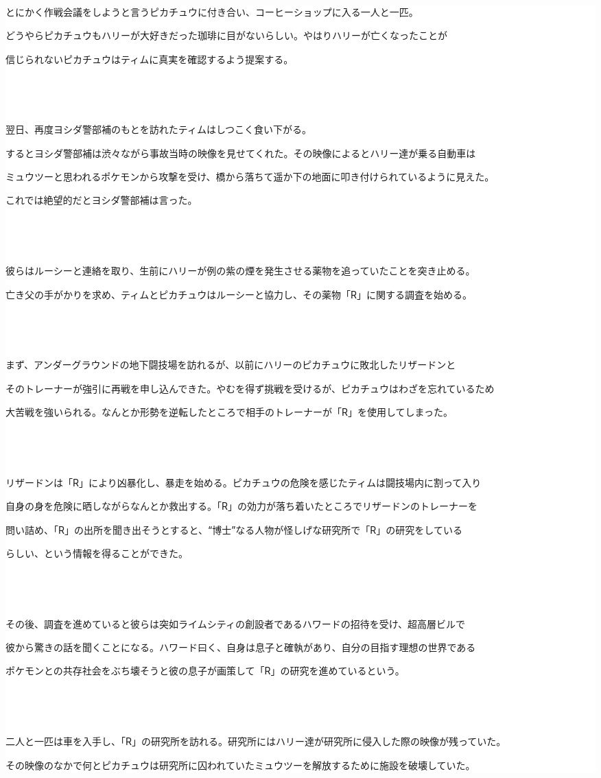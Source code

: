 <p>とにかく作戦会議をしようと言うピカチュウに付き合い、コーヒーショップに入る一人と一匹。</p>

<p>どうやらピカチュウもハリーが大好きだった珈琲に目がないらしい。やはりハリーが亡くなったことが</p>

<p>信じられないピカチュウはティムに真実を確認するよう提案する。</p>

<p>&nbsp;</p>

<p>&nbsp;</p>

<p>翌日、再度ヨシダ警部補のもとを訪れたティムはしつこく食い下がる。</p>

<p>するとヨシダ警部補は渋々ながら事故当時の映像を見せてくれた。その映像によるとハリー達が乗る自動車は</p>

<p>ミュウツーと思われるポケモンから攻撃を受け、橋から落ちて遥か下の地面に叩き付けられているように見えた。</p>

<p>これでは絶望的だとヨシダ警部補は言った。</p>

<p>&nbsp;</p>

<p>&nbsp;</p>

<p>彼らはルーシーと連絡を取り、生前にハリーが例の紫の煙を発生させる薬物を追っていたことを突き止める。</p>

<p>亡き父の手がかりを求め、ティムとピカチュウはルーシーと協力し、その薬物「R」に関する調査を始める。</p>

<p>&nbsp;</p>

<p>&nbsp;</p>

<p>まず、アンダーグラウンドの地下闘技場を訪れるが、以前にハリーのピカチュウに敗北したリザードンと</p>

そのトレーナーが強引に再戦を申し込んできた。やむを得ず挑戦を受けるが、ピカチュウはわざを忘れているため

<p>大苦戦を強いられる。なんとか形勢を逆転したところで相手のトレーナーが「R」を使用してしまった。</p>

<p>&nbsp;</p>

<p>&nbsp;</p>

<p>リザードンは「R」により凶暴化し、暴走を始める。ピカチュウの危険を感じたティムは闘技場内に割って入り</p>

自身の身を危険に晒しながらなんとか救出する。「R」の効力が落ち着いたところでリザードンのトレーナーを

<p>問い詰め、「R」の出所を聞き出そうとすると、&ldquo;博士&rdquo;なる人物が怪しげな研究所で「R」の研究をしている</p>

<p>らしい、という情報を得ることができた。</p>

<p>&nbsp;</p>

<p>&nbsp;</p>

<p>その後、調査を進めていると彼らは突如ライムシティの創設者であるハワードの招待を受け、超高層ビルで</p>

<p>彼から驚きの話を聞くことになる。ハワード曰く、自身は息子と確執があり、自分の目指す理想の世界である</p>

<p>ポケモンとの共存社会をぶち壊そうと彼の息子が画策して「R」の研究を進めているという。</p>

<p>&nbsp;</p>

<p>&nbsp;</p>

<p>二人と一匹は車を入手し、「R」の研究所を訪れる。研究所にはハリー達が研究所に侵入した際の映像が残っていた。</p>

<p>その映像のなかで何とピカチュウは研究所に囚われていたミュウツーを解放するために施設を破壊していた。</p>
